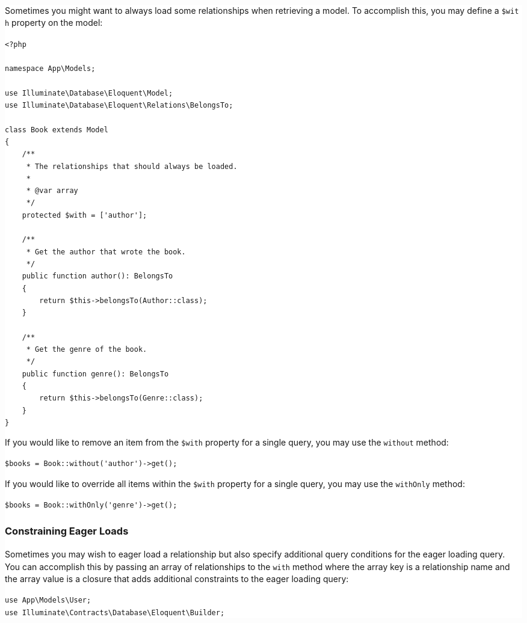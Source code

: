 Sometimes you might want to always load some relationships when retrieving a model. To accomplish this, you may define a `$with` property on the model:

    <?php

    namespace App\Models;

    use Illuminate\Database\Eloquent\Model;
    use Illuminate\Database\Eloquent\Relations\BelongsTo;

    class Book extends Model
    {
        /**
         * The relationships that should always be loaded.
         *
         * @var array
         */
        protected $with = ['author'];

        /**
         * Get the author that wrote the book.
         */
        public function author(): BelongsTo
        {
            return $this->belongsTo(Author::class);
        }

        /**
         * Get the genre of the book.
         */
        public function genre(): BelongsTo
        {
            return $this->belongsTo(Genre::class);
        }
    }

If you would like to remove an item from the `$with` property for a single query, you may use the `without` method:

    $books = Book::without('author')->get();

If you would like to override all items within the `$with` property for a single query, you may use the `withOnly` method:

    $books = Book::withOnly('genre')->get();

<a name="constraining-eager-loads"></a>
### Constraining Eager Loads

Sometimes you may wish to eager load a relationship but also specify additional query conditions for the eager loading query. You can accomplish this by passing an array of relationships to the `with` method where the array key is a relationship name and the array value is a closure that adds additional constraints to the eager loading query:

    use App\Models\User;
    use Illuminate\Contracts\Database\Eloquent\Builder;

